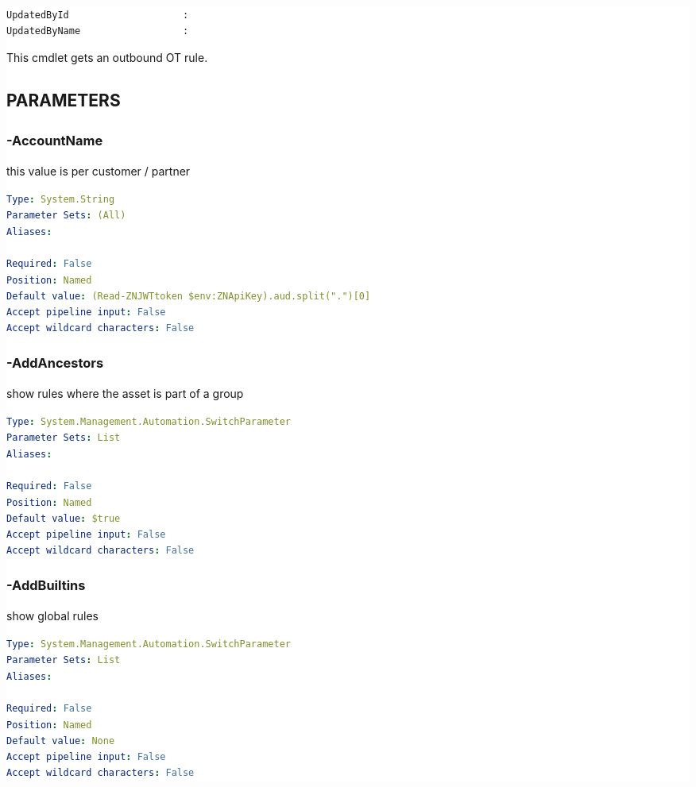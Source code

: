 ```output
UpdatedById                    : 
UpdatedByName                  : 
```

This cmdlet gets an outbound OT rule.

## PARAMETERS

### -AccountName
this value is per customer / partner

```yaml
Type: System.String
Parameter Sets: (All)
Aliases:

Required: False
Position: Named
Default value: (Read-ZNJWTtoken $env:ZNApiKey).aud.split(".")[0]
Accept pipeline input: False
Accept wildcard characters: False
```

### -AddAncestors
show rules where the asset is part of a group

```yaml
Type: System.Management.Automation.SwitchParameter
Parameter Sets: List
Aliases:

Required: False
Position: Named
Default value: $true
Accept pipeline input: False
Accept wildcard characters: False
```

### -AddBuiltins
show global rules

```yaml
Type: System.Management.Automation.SwitchParameter
Parameter Sets: List
Aliases:

Required: False
Position: Named
Default value: None
Accept pipeline input: False
Accept wildcard characters: False
```
